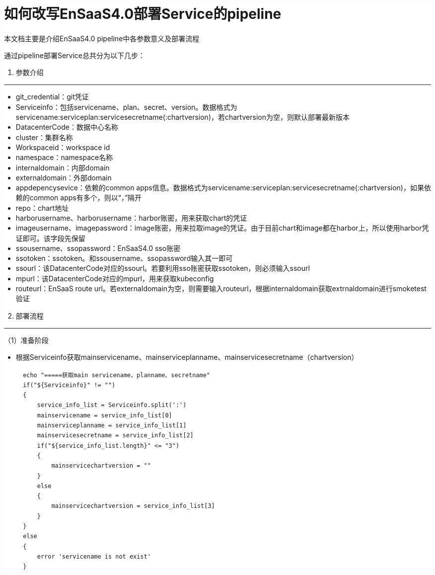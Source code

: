 
# 如何改写EnSaaS4.0部署Service的pipeline

本文档主要是介绍EnSaaS4.0 pipeline中各参数意义及部署流程

通过pipeline部署Service总共分为以下几步：

1. 参数介绍
----------
- git_credential：git凭证
- Serviceinfo：包括servicename、plan、secret、version。数据格式为servicename:serviceplan:servicesecretname(:chartversion)，若chartversion为空，则默认部署最新版本
- DatacenterCode：数据中心名称
- cluster：集群名称
- Workspaceid：workspace id
- namespace：namespace名称
- internaldomain：内部domain
- externaldomain：外部domain
- appdepencysevice：依赖的common apps信息。数据格式为servicename:serviceplan:servicesecretname(:chartversion)，如果依赖的common apps有多个，则以“，”隔开
- repo：chart地址
- harborusername、harborusername：harbor账密，用来获取chart的凭证
- imageusername、imagepassword：image账密，用来拉取image的凭证。由于目前chart和image都在harbor上，所以使用harbor凭证即可。该字段先保留
- ssousername、ssopassword：EnSaaS4.0 sso账密
- ssotoken：ssotoken。和ssousername、ssopassword输入其一即可
- ssourl：该DatacenterCode对应的ssourl。若要利用sso账密获取ssotoken，则必须输入ssourl
- mpurl：该DatacenterCode对应的mpurl，用来获取kubeconfig
- routeurl：EnSaaS route url。若externaldomain为空，则需要输入routeurl，根据internaldomain获取extrnaldomain进行smoketest验证

2.	部署流程
----------
（1）准备阶段  

- 根据Serviceinfo获取mainservicename、mainserviceplanname、mainservicesecretname（chartversion）

		echo "=====获取main servicename、planname、secretname"
		if("${Serviceinfo}" != "")
		{
			service_info_list = Serviceinfo.split(':')
			mainservicename = service_info_list[0]
			mainserviceplanname = service_info_list[1]
			mainservicesecretname = service_info_list[2] 
			if("${service_info_list.length}" <= "3")
			{
				mainservicechartversion = ""
			}
			else
			{
				mainservicechartversion = service_info_list[3]
			}
		}
		else
		{
			error 'servicename is not exist'
		}
